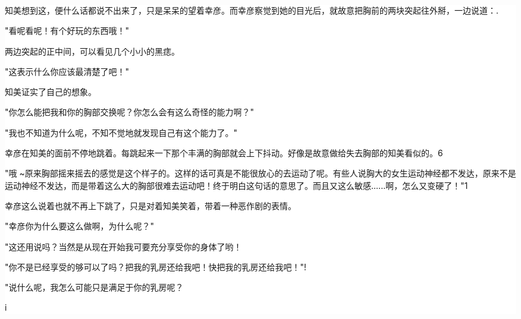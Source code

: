 


知美想到这，便什么话都说不出来了，只是呆呆的望着幸彦。而幸彦察觉到她的目光后，就故意把胸前的两块突起往外掰，一边说道：.





"看呢看呢！有个好玩的东西哦！"





两边突起的正中间，可以看见几个小小的黑痣。





"这表示什么你应该最清楚了吧！"



知美证实了自己的想象。





"你怎么能把我和你的胸部交换呢？你怎么会有这么奇怪的能力啊？"





"我也不知道为什么呢，不知不觉地就发现自己有这个能力了。"





幸彦在知美的面前不停地跳着。每跳起来一下那个丰满的胸部就会上下抖动。好像是故意做给失去胸部的知美看似的。6



"哦 ~原来胸部摇来摇去的感觉是这个样子的。这样的话可真是不能很放心的去运动了呢。有些人说胸大的女生运动神经都不发达，原来不是运动神经不发达，而是带着这么大的胸部很难去运动吧！终于明白这句话的意思了。而且又这么敏感......啊，怎么又变硬了！"1





幸彦这么说着也就不再上下跳了，只是对着知美笑着，带着一种恶作剧的表情。



"幸彦你为什么要这么做啊，为什么呢？"



"这还用说吗？当然是从现在开始我可要充分享受你的身体了哟！





"你不是已经享受的够可以了吗？把我的乳房还给我吧！快把我的乳房还给我吧！"!



"说什么呢，我怎么可能只是满足于你的乳房呢？

i



